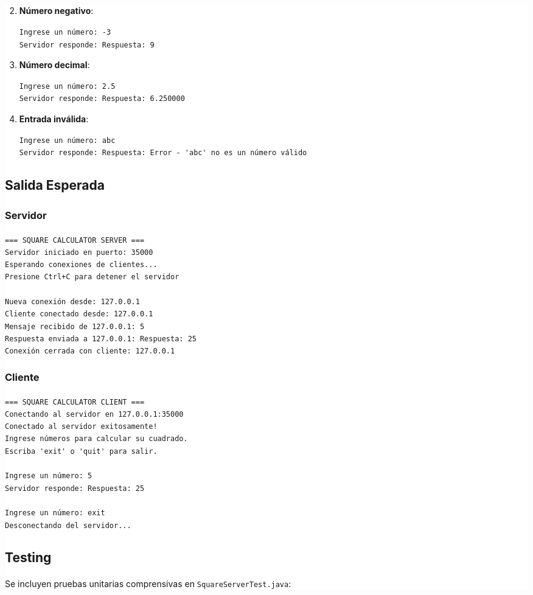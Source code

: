 2. **Número negativo**:
   ```
   Ingrese un número: -3
   Servidor responde: Respuesta: 9
   ```

3. **Número decimal**:
   ```
   Ingrese un número: 2.5
   Servidor responde: Respuesta: 6.250000
   ```

4. **Entrada inválida**:
   ```
   Ingrese un número: abc
   Servidor responde: Respuesta: Error - 'abc' no es un número válido
   ```

## Salida Esperada

### Servidor
```
=== SQUARE CALCULATOR SERVER ===
Servidor iniciado en puerto: 35000
Esperando conexiones de clientes...
Presione Ctrl+C para detener el servidor

Nueva conexión desde: 127.0.0.1
Cliente conectado desde: 127.0.0.1
Mensaje recibido de 127.0.0.1: 5
Respuesta enviada a 127.0.0.1: Respuesta: 25
Conexión cerrada con cliente: 127.0.0.1
```

### Cliente
```
=== SQUARE CALCULATOR CLIENT ===
Conectando al servidor en 127.0.0.1:35000
Conectado al servidor exitosamente!
Ingrese números para calcular su cuadrado.
Escriba 'exit' o 'quit' para salir.

Ingrese un número: 5
Servidor responde: Respuesta: 25

Ingrese un número: exit
Desconectando del servidor...
```

## Testing

Se incluyen pruebas unitarias comprensivas en `SquareServerTest.java`:
